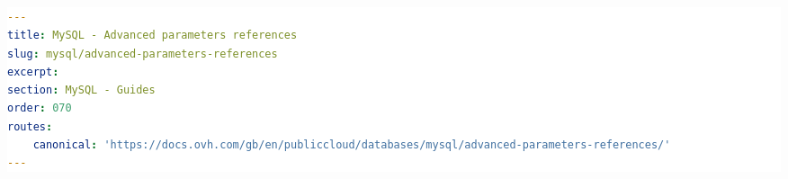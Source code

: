 ```yaml
---
title: MySQL - Advanced parameters references
slug: mysql/advanced-parameters-references
excerpt:
section: MySQL - Guides
order: 070
routes:
    canonical: 'https://docs.ovh.com/gb/en/publiccloud/databases/mysql/advanced-parameters-references/'
---
```


<style>
table thead {
  display: none;
}
table tr {
  display: block;
  margin-bottom: 40px;
}
table tr:nth-child(2n) {
  background:none !important;
}
table tr:last-child {
  margin-bottom: 0;
}
table td {
  border-bottom:none !important;
  box-shadow:inset 13ch 0 0 rgb(241, 241, 241),inset calc(13ch + 1px) 0 0 #59d2ef;
  display: block;
  min-height:46px;
  position: relative;
  padding-left:14ch !important;
}
table td:last-child {
  border-bottom:1px solid #59d2ef !important;
}
table td:before {
  color: #000;
  font-weight: 600 !important;
  left: 0;
  padding: 0 1ch;
  position: absolute;
}
table td:nth-child(1):before {
  content:'Parameter';
}
table td:nth-child(2):before {
  content:'Type';
}
table td:nth-child(3):before {
  content:'Minimum';
}
table td:nth-child(4):before {
  content:'Maximum';
}
table td:nth-child(5):before {
  content:'Values';
}
table td:nth-child(6):before {
  content:'Description';
}
</style>